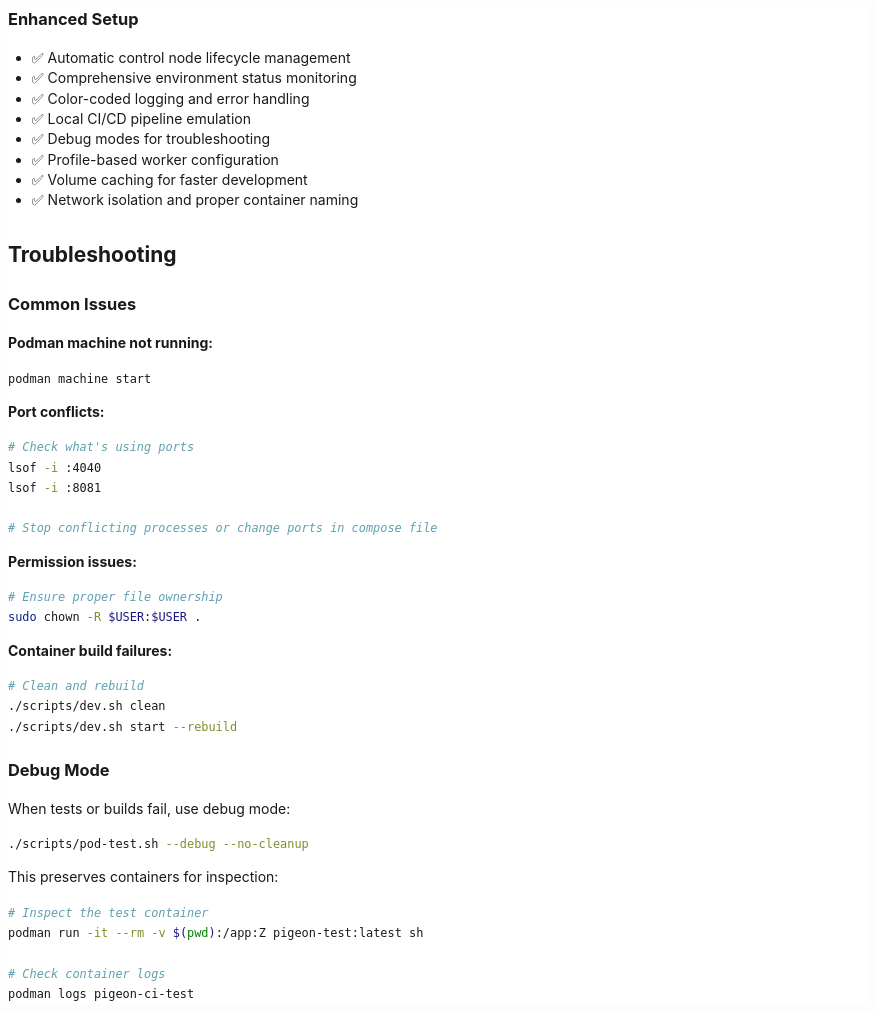 ### Enhanced Setup
- ✅ Automatic control node lifecycle management
- ✅ Comprehensive environment status monitoring
- ✅ Color-coded logging and error handling
- ✅ Local CI/CD pipeline emulation
- ✅ Debug modes for troubleshooting
- ✅ Profile-based worker configuration
- ✅ Volume caching for faster development
- ✅ Network isolation and proper container naming

## Troubleshooting

### Common Issues

**Podman machine not running:**
```bash
podman machine start
```

**Port conflicts:**
```bash
# Check what's using ports
lsof -i :4040
lsof -i :8081

# Stop conflicting processes or change ports in compose file
```

**Permission issues:**
```bash
# Ensure proper file ownership
sudo chown -R $USER:$USER .
```

**Container build failures:**
```bash
# Clean and rebuild
./scripts/dev.sh clean
./scripts/dev.sh start --rebuild
```

### Debug Mode

When tests or builds fail, use debug mode:

```bash
./scripts/pod-test.sh --debug --no-cleanup
```

This preserves containers for inspection:

```bash
# Inspect the test container
podman run -it --rm -v $(pwd):/app:Z pigeon-test:latest sh

# Check container logs
podman logs pigeon-ci-test
```
